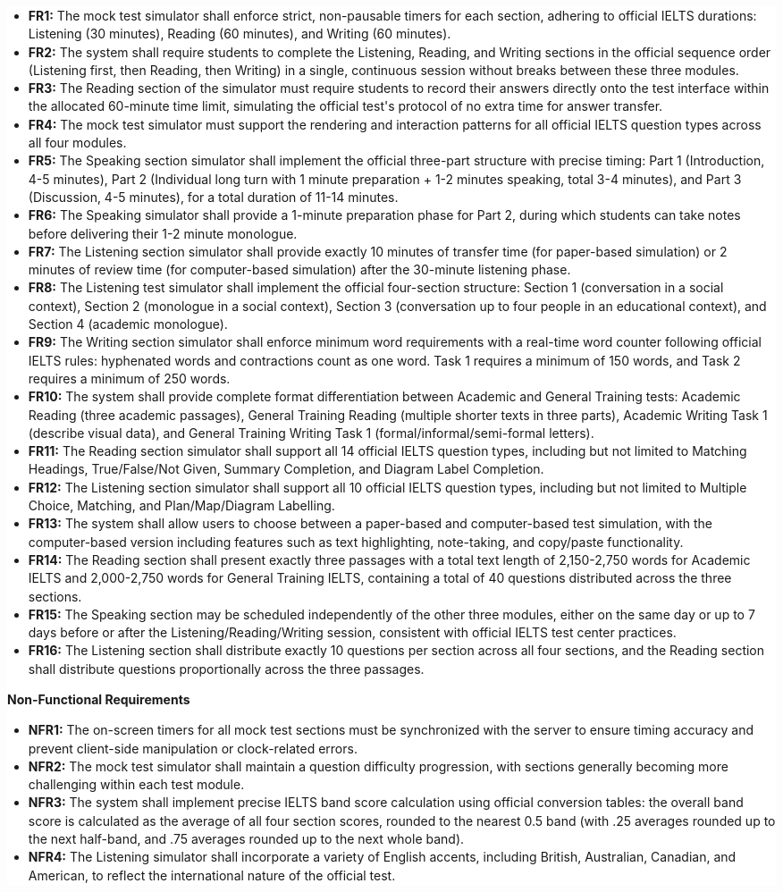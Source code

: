 * **FR1:** The mock test simulator shall enforce strict, non-pausable timers for each section, adhering to official IELTS durations: Listening (30 minutes), Reading (60 minutes), and Writing (60 minutes).
* **FR2:** The system shall require students to complete the Listening, Reading, and Writing sections in the official sequence order (Listening first, then Reading, then Writing) in a single, continuous session without breaks between these three modules.
* **FR3:** The Reading section of the simulator must require students to record their answers directly onto the test interface within the allocated 60-minute time limit, simulating the official test's protocol of no extra time for answer transfer.
* **FR4:** The mock test simulator must support the rendering and interaction patterns for all official IELTS question types across all four modules.
* **FR5:** The Speaking section simulator shall implement the official three-part structure with precise timing: Part 1 (Introduction, 4-5 minutes), Part 2 (Individual long turn with 1 minute preparation + 1-2 minutes speaking, total 3-4 minutes), and Part 3 (Discussion, 4-5 minutes), for a total duration of 11-14 minutes.
* **FR6:** The Speaking simulator shall provide a 1-minute preparation phase for Part 2, during which students can take notes before delivering their 1-2 minute monologue.
* **FR7:** The Listening section simulator shall provide exactly 10 minutes of transfer time (for paper-based simulation) or 2 minutes of review time (for computer-based simulation) after the 30-minute listening phase.
* **FR8:** The Listening test simulator shall implement the official four-section structure: Section 1 (conversation in a social context), Section 2 (monologue in a social context), Section 3 (conversation up to four people in an educational context), and Section 4 (academic monologue).
* **FR9:** The Writing section simulator shall enforce minimum word requirements with a real-time word counter following official IELTS rules: hyphenated words and contractions count as one word. Task 1 requires a minimum of 150 words, and Task 2 requires a minimum of 250 words.
* **FR10:** The system shall provide complete format differentiation between Academic and General Training tests: Academic Reading (three academic passages), General Training Reading (multiple shorter texts in three parts), Academic Writing Task 1 (describe visual data), and General Training Writing Task 1 (formal/informal/semi-formal letters).
* **FR11:** The Reading section simulator shall support all 14 official IELTS question types, including but not limited to Matching Headings, True/False/Not Given, Summary Completion, and Diagram Label Completion.
* **FR12:** The Listening section simulator shall support all 10 official IELTS question types, including but not limited to Multiple Choice, Matching, and Plan/Map/Diagram Labelling.
* **FR13:** The system shall allow users to choose between a paper-based and computer-based test simulation, with the computer-based version including features such as text highlighting, note-taking, and copy/paste functionality.
* **FR14:** The Reading section shall present exactly three passages with a total text length of 2,150-2,750 words for Academic IELTS and 2,000-2,750 words for General Training IELTS, containing a total of 40 questions distributed across the three sections.
* **FR15:** The Speaking section may be scheduled independently of the other three modules, either on the same day or up to 7 days before or after the Listening/Reading/Writing session, consistent with official IELTS test center practices.
* **FR16:** The Listening section shall distribute exactly 10 questions per section across all four sections, and the Reading section shall distribute questions proportionally across the three passages.

**Non-Functional Requirements**

* **NFR1:** The on-screen timers for all mock test sections must be synchronized with the server to ensure timing accuracy and prevent client-side manipulation or clock-related errors.
* **NFR2:** The mock test simulator shall maintain a question difficulty progression, with sections generally becoming more challenging within each test module.
* **NFR3:** The system shall implement precise IELTS band score calculation using official conversion tables: the overall band score is calculated as the average of all four section scores, rounded to the nearest 0.5 band (with .25 averages rounded up to the next half-band, and .75 averages rounded up to the next whole band).
* **NFR4:** The Listening simulator shall incorporate a variety of English accents, including British, Australian, Canadian, and American, to reflect the international nature of the official test.
